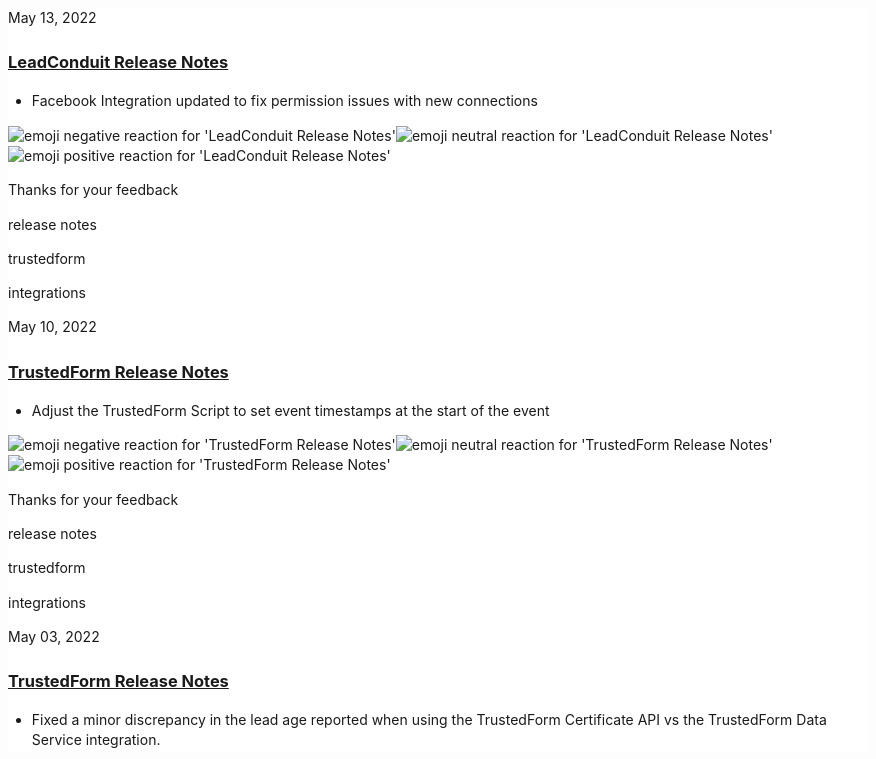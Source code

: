 

May 13, 2022

### [LeadConduit Release Notes](https://whatsnew.activeprospect.com/en/leadconduit-release-notes-33W8wIhj1b)

- Facebook Integration updated to fix permission issues with new connections

![emoji negative reaction for 'LeadConduit Release Notes'](https://app.getbeamer.com/images/emojiNeg.svg)![emoji neutral reaction for 'LeadConduit Release Notes'](https://app.getbeamer.com/images/emojiNeut.svg)![emoji positive reaction for 'LeadConduit Release Notes'](https://app.getbeamer.com/images/emojiPos.svg)

Thanks for your feedback



release notes





trustedform





integrations



May 10, 2022

### [TrustedForm Release Notes](https://whatsnew.activeprospect.com/en/trustedform-release-notes-31)

- Adjust the TrustedForm Script to set event timestamps at the start of the event

![emoji negative reaction for 'TrustedForm Release Notes'](https://app.getbeamer.com/images/emojiNeg.svg)![emoji neutral reaction for 'TrustedForm Release Notes'](https://app.getbeamer.com/images/emojiNeut.svg)![emoji positive reaction for 'TrustedForm Release Notes'](https://app.getbeamer.com/images/emojiPos.svg)

Thanks for your feedback



release notes





trustedform





integrations



May 03, 2022

### [TrustedForm Release Notes](https://whatsnew.activeprospect.com/en/trustedform-release-notes-30)

- Fixed a minor discrepancy in the lead age reported when using the TrustedForm Certificate API vs the TrustedForm Data Service integration.
